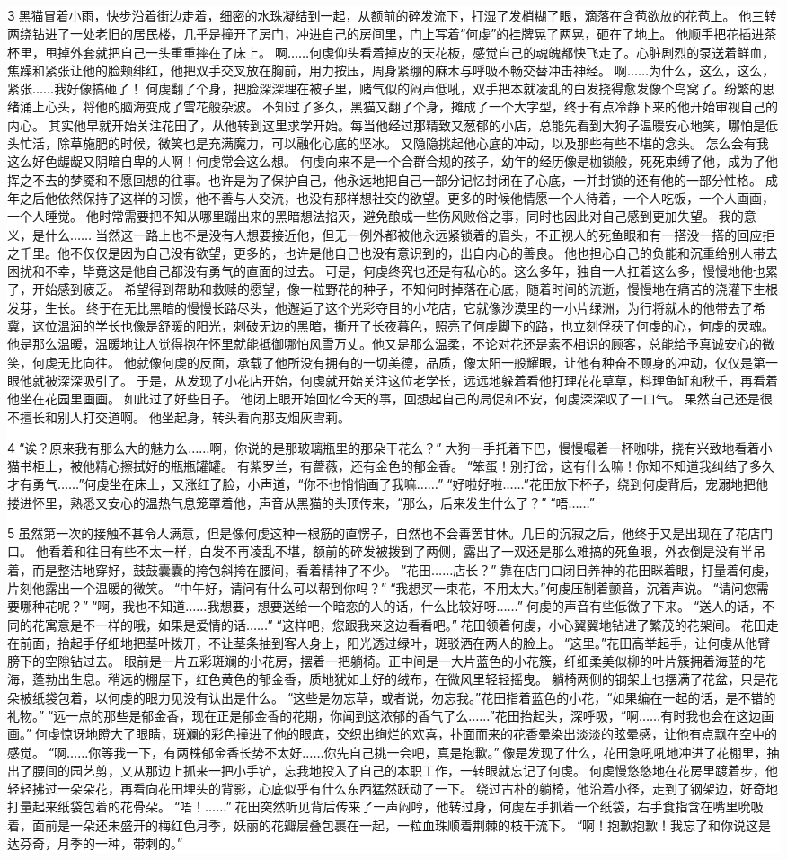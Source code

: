 3
黑猫冒着小雨，快步沿着街边走着，细密的水珠凝结到一起，从额前的碎发流下，打湿了发梢糊了眼，滴落在含苞欲放的花苞上。
他三转两绕钻进了一处老旧的居民楼，几乎是撞开了房门，冲进自己的房间里，门上写着“何虔”的挂牌晃了两晃，砸在了地上。
他顺手把花插进茶杯里，甩掉外套就把自己一头重重摔在了床上。
啊……何虔仰头看着掉皮的天花板，感觉自己的魂魄都快飞走了。心脏剧烈的泵送着鲜血，焦躁和紧张让他的脸颊绯红，他把双手交叉放在胸前，用力按压，周身紧绷的麻木与呼吸不畅交替冲击神经。
啊……为什么，这么，这么，紧张……我好像搞砸了！
何虔翻了个身，把脸深深埋在被子里，赌气似的闷声低吼，双手把本就凌乱的白发挠得愈发像个鸟窝了。纷繁的思绪涌上心头，将他的脑海变成了雪花般杂波。
不知过了多久，黑猫又翻了个身，摊成了一个大字型，终于有点冷静下来的他开始审视自己的内心。
其实他早就开始关注花田了，从他转到这里求学开始。每当他经过那精致又葱郁的小店，总能先看到大狗子温暖安心地笑，哪怕是低头忙活，除草施肥的时候，微笑也是充满魔力，可以融化心底的坚冰。
又隐隐挑起他心底的冲动，以及那些有些不堪的念头。
怎么会有我这么好色龌龊又阴暗自卑的人啊！何虔常会这么想。
何虔向来不是一个合群合规的孩子，幼年的经历像是枷锁般，死死束缚了他，成为了他挥之不去的梦魇和不愿回想的往事。也许是为了保护自己，他永远地把自己一部分记忆封闭在了心底，一并封锁的还有他的一部分性格。
成年之后他依然保持了这样的习惯，他不善与人交流，也没有那样想社交的欲望。更多的时候他情愿一个人待着，一个人吃饭，一个人画画，一个人睡觉。
他时常需要把不知从哪里蹦出来的黑暗想法掐灭，避免酿成一些伤风败俗之事，同时也因此对自己感到更加失望。
我的意义，是什么……
当然这一路上也不是没有人想要接近他，但无一例外都被他永远紧锁着的眉头，不正视人的死鱼眼和有一搭没一搭的回应拒之千里。他不仅仅是因为自己没有欲望，更多的，也许是他自己也没有意识到的，出自内心的善良。
他也担心自己的负能和沉重给别人带去困扰和不幸，毕竟这是他自己都没有勇气的直面的过去。
可是，何虔终究也还是有私心的。这么多年，独自一人扛着这么多，慢慢地他也累了，开始感到疲乏。
希望得到帮助和救赎的愿望，像一粒野花的种子，不知何时掉落在心底，随着时间的流逝，慢慢地在痛苦的浇灌下生根发芽，生长。
终于在无比黑暗的慢慢长路尽头，他邂逅了这个光彩夺目的小花店，它就像沙漠里的一小片绿洲，为行将就木的他带去了希冀，这位温润的学长也像是舒暖的阳光，刺破无边的黑暗，撕开了长夜暮色，照亮了何虔脚下的路，也立刻俘获了何虔的心，何虔的灵魂。
他是那么温暖，温暖地让人觉得抱在怀里就能抵御哪怕风雪万丈。他又是那么温柔，不论对花还是素不相识的顾客，总能给予真诚安心的微笑，何虔无比向往。
他就像何虔的反面，承载了他所没有拥有的一切美德，品质，像太阳一般耀眼，让他有种奋不顾身的冲动，仅仅是第一眼他就被深深吸引了。
于是，从发现了小花店开始，何虔就开始关注这位老学长，远远地躲着看他打理花花草草，料理鱼缸和秋千，再看着他坐在花园里画画。
如此过了好些日子。
他闭上眼开始回忆今天的事，回想起自己的局促和不安，何虔深深叹了一口气。
果然自己还是很不擅长和别人打交道啊。
他坐起身，转头看向那支烟灰雪莉。

4
“诶？原来我有那么大的魅力么……啊，你说的是那玻璃瓶里的那朵干花么？”
大狗一手托着下巴，慢慢嘬着一杯咖啡，挠有兴致地看着小猫书柜上，被他精心擦拭好的瓶瓶罐罐。
有紫罗兰，有蔷薇，还有金色的郁金香。
“笨蛋！别打岔，这有什么嘛！你知不知道我纠结了多久才有勇气……”何虔坐在床上，又涨红了脸，小声道，“你不也悄悄画了我嘛……”
“好啦好啦……”花田放下杯子，绕到何虔背后，宠溺地把他搂进怀里，熟悉又安心的温热气息笼罩着他，声音从黑猫的头顶传来，“那么，后来发生什么了？”
“唔……”

5
虽然第一次的接触不甚令人满意，但是像何虔这种一根筋的直愣子，自然也不会善罢甘休。几日的沉寂之后，他终于又是出现在了花店门口。
他看着和往日有些不太一样，白发不再凌乱不堪，额前的碎发被拨到了两侧，露出了一双还是那么难搞的死鱼眼，外衣倒是没有半吊着，而是整洁地穿好，鼓鼓囊囊的挎包斜挎在腰间，看着精神了不少。
“花田……店长？”
靠在店门口闭目养神的花田眯着眼，打量着何虔，片刻他露出一个温暖的微笑。
“中午好，请问有什么可以帮到你吗？”
“我想买一束花，不用太大。”何虔压制着颤音，沉着声说。
“请问您需要哪种花呢？”
“啊，我也不知道……我想要，想要送给一个暗恋的人的话，什么比较好呀……”
何虔的声音有些低微了下来。
“送人的话，不同的花寓意是不一样的哦，如果是爱情的话……”
“这样吧，您跟我来这边看看吧。”
花田领着何虔，小心翼翼地钻进了繁茂的花架间。
花田走在前面，抬起手仔细地把茎叶拨开，不让茎条抽到客人身上，阳光透过绿叶，斑驳洒在两人的脸上。
“这里。”花田高举起手，让何虔从他臂膀下的空隙钻过去。
眼前是一片五彩斑斓的小花房，摆着一把躺椅。正中间是一大片蓝色的小花簇，纤细柔美似柳的叶片簇拥着海蓝的花海，蓬勃出生息。稍远的棚屋下，红色黄色的郁金香，质地犹如上好的绒布，在微风里轻轻摇曳。
躺椅两侧的钢架上也摆满了花盆，只是花朵被纸袋包着，以何虔的眼力见没有认出是什么。
“这些是勿忘草，或者说，勿忘我。”花田指着蓝色的小花，“如果编在一起的话，是不错的礼物。”
“远一点的那些是郁金香，现在正是郁金香的花期，你闻到这浓郁的香气了么……”花田抬起头，深呼吸，“啊……有时我也会在这边画画。”
何虔惊讶地瞪大了眼睛，斑斓的彩色撞进了他的眼底，交织出绚烂的欢喜，扑面而来的花香晕染出淡淡的眩晕感，让他有点飘在空中的感觉。
“啊……你等我一下，有两株郁金香长势不太好……你先自己挑一会吧，真是抱歉。”
像是发现了什么，花田急吼吼地冲进了花棚里，抽出了腰间的园艺剪，又从那边上抓来一把小手铲，忘我地投入了自己的本职工作，一转眼就忘记了何虔。
何虔慢悠悠地在花房里踱着步，他轻轻拂过一朵朵花，再看向花田埋头的背影，心底似乎有什么东西猛然跃动了一下。
绕过古朴的躺椅，他沿着小径，走到了钢架边，好奇地打量起来纸袋包着的花骨朵。
“唔！……”
花田突然听见背后传来了一声闷哼，他转过身，何虔左手抓着一个纸袋，右手食指含在嘴里吮吸着，面前是一朵还未盛开的梅红色月季，妖丽的花瓣层叠包裹在一起，一粒血珠顺着荆棘的枝干流下。
“啊！抱歉抱歉！我忘了和你说这是达芬奇，月季的一种，带刺的。”